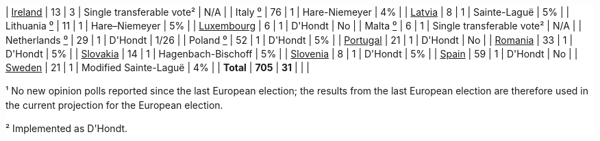 | [Ireland](https://filipvanlaenen.github.io/irish_ep_polls/average-2023-06-30.html)                                           | 13          | 3                    | Single transferable vote² | N/A       |
| Italy [⁰](https://filipvanlaenen.github.io/italian_ep_polls/average-2023-06-30.html)                                         | 76          | 1                    | Hare-Niemeyer             | 4%        |
| [Latvia](https://filipvanlaenen.github.io/latvian_ep_polls/average-2023-06-30.html)                                          | 8           | 1                    | Sainte-Laguë              | 5%        |
| Lithuania [⁰](https://filipvanlaenen.github.io/lithuanian_ep_polls/average-2023-06-30.html)                                  | 11          | 1                    | Hare–Niemeyer             | 5%        |
| [Luxembourg](https://filipvanlaenen.github.io/luxembourg_ep_polls/average-2023-06-30.html)                                   | 6           | 1                    | D'Hondt                  | No        |
| Malta [⁰](https://filipvanlaenen.github.io/maltese_ep_polls/average-2023-06-30.html)                                         | 6           | 1                    | Single transferable vote² | N/A       |
| Netherlands [⁰](https://filipvanlaenen.github.io/dutch_ep_polls/average-2023-06-30.html)                                     | 29          | 1                    | D'Hondt                  | 1/26      |
| Poland [⁰](https://filipvanlaenen.github.io/polish_ep_polls/average-2023-06-30.html)                                         | 52          | 1                    | D'Hondt                  | 5%        |
| [Portugal](https://filipvanlaenen.github.io/portuguese_ep_polls/average-2023-06-30.html)                                     | 21          | 1                    | D'Hondt                  | No        |
| [Romania](https://filipvanlaenen.github.io/romanian_ep_polls/average-2023-06-30.html)                                        | 33          | 1                    | D'Hondt                  | 5%        |
| [Slovakia](https://filipvanlaenen.github.io/slovakian_ep_polls/average-2023-06-30.html)                                      | 14          | 1                    | Hagenbach-Bischoff        | 5%        |
| [Slovenia](https://filipvanlaenen.github.io/slovenian_ep_polls/average-2023-06-30.html)                                      | 8           | 1                    | D'Hondt                  | 5%        |
| [Spain](https://filipvanlaenen.github.io/spanish_ep_polls/average-2023-06-30.html)                                           | 59          | 1                    | D'Hondt                  | No        |
| [Sweden](https://filipvanlaenen.github.io/swedish_ep_polls/average-2023-06-30.html)                                          | 21          | 1                    | Modified Sainte-Laguë     | 4%        |
| **Total**                                                                                                         | **705**     | **31**               |                           |           |

¹ No new opinion polls reported since the last European election; the results from the last European election are therefore used in the current projection for the European election.

² Implemented as D'Hondt.
